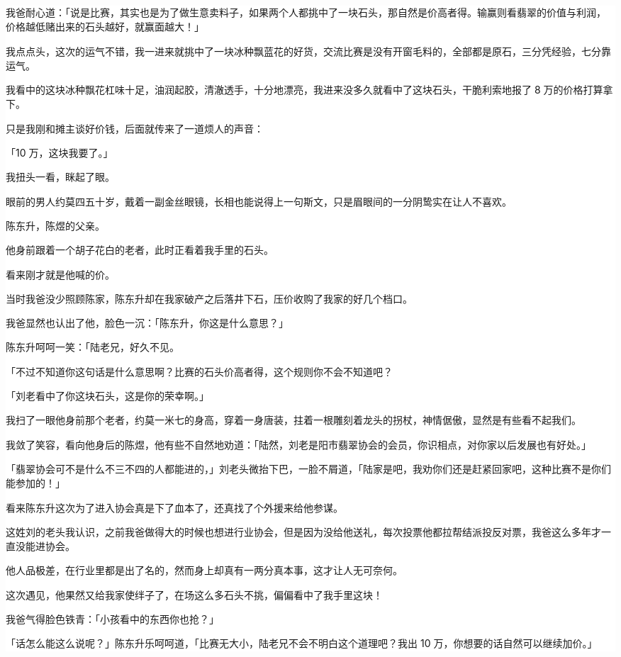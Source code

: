 
我爸耐心道：「说是比赛，其实也是为了做生意卖料子，如果两个人都挑中了一块石头，那自然是价高者得。输赢则看翡翠的价值与利润，价格越低赌出来的石头越好，就赢面越大！」


我点点头，这次的运气不错，我一进来就挑中了一块冰种飘蓝花的好货，交流比赛是没有开窗毛料的，全部都是原石，三分凭经验，七分靠运气。


我看中的这块冰种飘花杠味十足，油润起胶，清澈透手，十分地漂亮，我进来没多久就看中了这块石头，干脆利索地报了 8 万的价格打算拿下。


只是我刚和摊主谈好价钱，后面就传来了一道烦人的声音：


「10 万，这块我要了。」


我扭头一看，眯起了眼。


眼前的男人约莫四五十岁，戴着一副金丝眼镜，长相也能说得上一句斯文，只是眉眼间的一分阴鸷实在让人不喜欢。


陈东升，陈煜的父亲。


他身前跟着一个胡子花白的老者，此时正看着我手里的石头。


看来刚才就是他喊的价。


当时我爸没少照顾陈家，陈东升却在我家破产之后落井下石，压价收购了我家的好几个档口。


我爸显然也认出了他，脸色一沉：「陈东升，你这是什么意思？」


陈东升呵呵一笑：「陆老兄，好久不见。


「不过不知道你这句话是什么意思啊？比赛的石头价高者得，这个规则你不会不知道吧？


「刘老看中了你这块石头，这是你的荣幸啊。」


我扫了一眼他身前那个老者，约莫一米七的身高，穿着一身唐装，拄着一根雕刻着龙头的拐杖，神情倨傲，显然是有些看不起我们。


我敛了笑容，看向他身后的陈煜，他有些不自然地劝道：「陆然，刘老是阳市翡翠协会的会员，你识相点，对你家以后发展也有好处。」


「翡翠协会可不是什么不三不四的人都能进的，」刘老头微抬下巴，一脸不屑道，「陆家是吧，我劝你们还是赶紧回家吧，这种比赛不是你们能参加的！」


看来陈东升这次为了进入协会真是下了血本了，还真找了个外援来给他参谋。


这姓刘的老头我认识，之前我爸做得大的时候也想进行业协会，但是因为没给他送礼，每次投票他都拉帮结派投反对票，我爸这么多年才一直没能进协会。


他人品极差，在行业里都是出了名的，然而身上却真有一两分真本事，这才让人无可奈何。


这次遇见，他果然又给我家使绊子了，在场这么多石头不挑，偏偏看中了我手里这块！


我爸气得脸色铁青：「小孩看中的东西你也抢？」


「话怎么能这么说呢？」陈东升乐呵呵道，「比赛无大小，陆老兄不会不明白这个道理吧？我出 10 万，你想要的话自然可以继续加价。」

